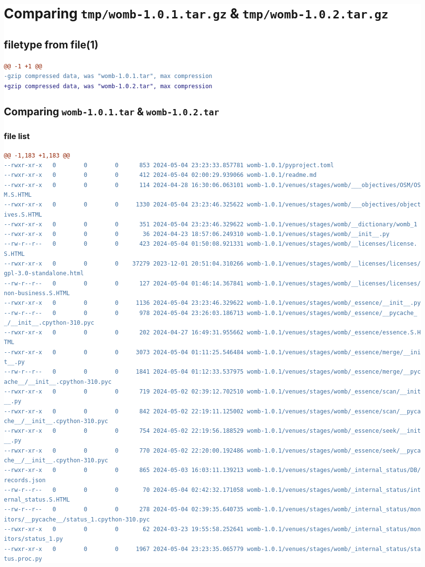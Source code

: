 # Comparing `tmp/womb-1.0.1.tar.gz` & `tmp/womb-1.0.2.tar.gz`

## filetype from file(1)

```diff
@@ -1 +1 @@
-gzip compressed data, was "womb-1.0.1.tar", max compression
+gzip compressed data, was "womb-1.0.2.tar", max compression
```

## Comparing `womb-1.0.1.tar` & `womb-1.0.2.tar`

### file list

```diff
@@ -1,183 +1,183 @@
--rwxr-xr-x   0        0        0      853 2024-05-04 23:23:33.857781 womb-1.0.1/pyproject.toml
--rwxr-xr-x   0        0        0      412 2024-05-04 02:00:29.939066 womb-1.0.1/readme.md
--rwxr-xr-x   0        0        0      114 2024-04-28 16:30:06.063101 womb-1.0.1/venues/stages/womb/___objectives/OSM/OSM.S.HTML
--rwxr-xr-x   0        0        0     1330 2024-05-04 23:23:46.325622 womb-1.0.1/venues/stages/womb/___objectives/objectives.S.HTML
--rwxr-xr-x   0        0        0      351 2024-05-04 23:23:46.329622 womb-1.0.1/venues/stages/womb/__dictionary/womb_1
--rwxr-xr-x   0        0        0       36 2024-04-23 18:57:06.249310 womb-1.0.1/venues/stages/womb/__init__.py
--rw-r--r--   0        0        0      423 2024-05-04 01:50:08.921331 womb-1.0.1/venues/stages/womb/__licenses/license.S.HTML
--rwxr-xr-x   0        0        0    37279 2023-12-01 20:51:04.310266 womb-1.0.1/venues/stages/womb/__licenses/licenses/gpl-3.0-standalone.html
--rw-r--r--   0        0        0      127 2024-05-04 01:46:14.367841 womb-1.0.1/venues/stages/womb/__licenses/licenses/non-business.S.HTML
--rwxr-xr-x   0        0        0     1136 2024-05-04 23:23:46.329622 womb-1.0.1/venues/stages/womb/_essence/__init__.py
--rw-r--r--   0        0        0      978 2024-05-04 23:26:03.186713 womb-1.0.1/venues/stages/womb/_essence/__pycache__/__init__.cpython-310.pyc
--rwxr-xr-x   0        0        0      202 2024-04-27 16:49:31.955662 womb-1.0.1/venues/stages/womb/_essence/essence.S.HTML
--rwxr-xr-x   0        0        0     3073 2024-05-04 01:11:25.546484 womb-1.0.1/venues/stages/womb/_essence/merge/__init__.py
--rw-r--r--   0        0        0     1841 2024-05-04 01:12:33.537975 womb-1.0.1/venues/stages/womb/_essence/merge/__pycache__/__init__.cpython-310.pyc
--rwxr-xr-x   0        0        0      719 2024-05-02 02:39:12.702510 womb-1.0.1/venues/stages/womb/_essence/scan/__init__.py
--rwxr-xr-x   0        0        0      842 2024-05-02 22:19:11.125002 womb-1.0.1/venues/stages/womb/_essence/scan/__pycache__/__init__.cpython-310.pyc
--rwxr-xr-x   0        0        0      754 2024-05-02 22:19:56.188529 womb-1.0.1/venues/stages/womb/_essence/seek/__init__.py
--rwxr-xr-x   0        0        0      770 2024-05-02 22:20:00.192486 womb-1.0.1/venues/stages/womb/_essence/seek/__pycache__/__init__.cpython-310.pyc
--rwxr-xr-x   0        0        0      865 2024-05-03 16:03:11.139213 womb-1.0.1/venues/stages/womb/_internal_status/DB/records.json
--rw-r--r--   0        0        0       70 2024-05-04 02:42:32.171058 womb-1.0.1/venues/stages/womb/_internal_status/internal_status.S.HTML
--rw-r--r--   0        0        0      278 2024-05-04 02:39:35.640735 womb-1.0.1/venues/stages/womb/_internal_status/monitors/__pycache__/status_1.cpython-310.pyc
--rwxr-xr-x   0        0        0       62 2024-03-23 19:55:58.252641 womb-1.0.1/venues/stages/womb/_internal_status/monitors/status_1.py
--rwxr-xr-x   0        0        0     1967 2024-05-04 23:23:35.065779 womb-1.0.1/venues/stages/womb/_internal_status/status.proc.py
```